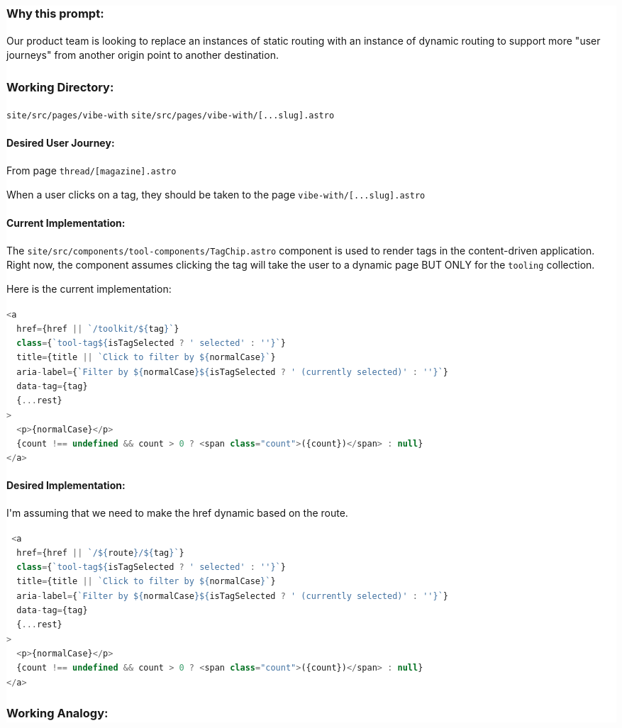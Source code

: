 ### Why this prompt:

Our product team is looking to replace an instances of static routing with an instance of dynamic routing to support more "user journeys" from another origin point to another destination.

### Working Directory:
`site/src/pages/vibe-with`
`site/src/pages/vibe-with/[...slug].astro`

#### Desired User Journey:

From page `thread/[magazine].astro`

When a user clicks on a tag, they should be taken to the page `vibe-with/[...slug].astro`

#### Current Implementation:

The `site/src/components/tool-components/TagChip.astro` component is used to render tags in the content-driven application.  Right now, the component assumes clicking the tag will take the user to a dynamic page BUT ONLY for the `tooling` collection. 

Here is the current implementation:

```javascript
<a 
  href={href || `/toolkit/${tag}`} 
  class={`tool-tag${isTagSelected ? ' selected' : ''}`} 
  title={title || `Click to filter by ${normalCase}`}
  aria-label={`Filter by ${normalCase}${isTagSelected ? ' (currently selected)' : ''}`}
  data-tag={tag}
  {...rest}
>
  <p>{normalCase}</p>
  {count !== undefined && count > 0 ? <span class="count">({count})</span> : null}
</a>
```

#### Desired Implementation:
I'm assuming that we need to make the href dynamic based on the route.

```javascript
 <a 
  href={href || `/${route}/${tag}`} 
  class={`tool-tag${isTagSelected ? ' selected' : ''}`} 
  title={title || `Click to filter by ${normalCase}`}
  aria-label={`Filter by ${normalCase}${isTagSelected ? ' (currently selected)' : ''}`}
  data-tag={tag}
  {...rest}
>
  <p>{normalCase}</p>
  {count !== undefined && count > 0 ? <span class="count">({count})</span> : null}
</a>
```

### Working Analogy:
